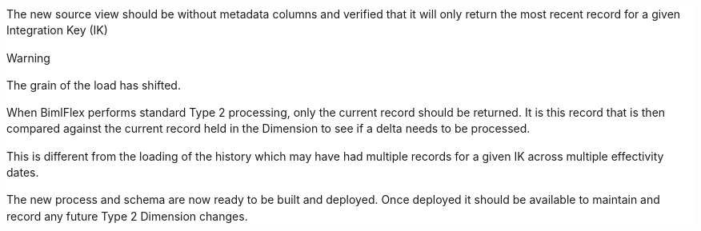 The new source view should be without metadata columns and verified that it will only return the most recent record for a given Integration Key (IK)

> [!WARNING]
> The grain of the load has shifted.
>
> When BimlFlex performs standard Type 2 processing, only the current record should be returned.
> It is this record that is then compared against the current record held in the Dimension to see if a delta needs to be processed.
>
> This is different from the loading of the history which may have had multiple records for a given IK across multiple effectivity dates.
>

The new process and schema are now ready to be built and deployed.
Once deployed it should be available to maintain and record any future Type 2 Dimension changes.
